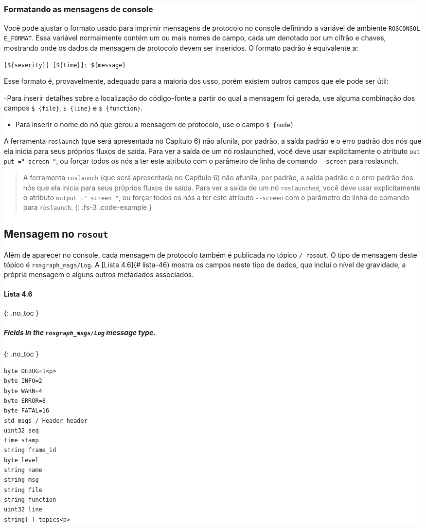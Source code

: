       
### Formatando as mensagens de console

Você pode ajustar o formato usado para imprimir mensagens de protocolo no console definindo a
variável de ambiente `ROSCONSOLE_FORMAT`. Essa variável normalmente contém um ou mais nomes de 
campo, cada um denotado por um cifrão e chaves, mostrando onde os dados da mensagem de protocolo
devem ser inseridos. O formato padrão é equivalente a:
```
[${severity}] [${time}]: ${message}
```
Esse formato é, provavelmente, adequado para a maioria dos usso, porém existem outros campos que
ele pode ser útil:

-Para inserir detalhes sobre a localização do código-fonte a partir do qual a mensagem foi gerada,
use alguma combinação dos campos `$ {file}`, `$ {line}` e `$ {function}`.
- Para inserir o nome do nó que gerou a mensagem de protocolo, use o campo `$ {node}`


A ferramenta `roslaunch` (que será apresentada no Capítulo 6) não afunila, por padrão, a saída padrão e o erro padrão dos nós que ela inicia para seus próprios fluxos de saída. Para ver a saída de um nó roslaunched, você deve usar explicitamente o atributo `output =" screen "`, ou forçar todos os nós a ter este atributo com o parâmetro de linha de comando `--screen` para roslaunch.

> A ferramenta `roslaunch` (que será apresentada no Capítulo 6) não afunila, por padrão, a saída 
> padrão e o erro padrão dos nós que ela inicia para seus próprios fluxos de saída. Para ver a saída
> de um nó `roslaunched`, você deve usar explicitamente o atributo `output =" screen "`, ou forçar 
> todos os nós a ter este atributo  `--screen` com o parâmetro de linha de comando para `roslaunch`.
{: .fs-3 .code-example }

## Mensagem no `rosout`

Além de aparecer no console, cada mensagem de protocolo também é publicada no tópico `/ rosout`. O 
tipo de mensagem deste tópico é `rosgraph_msgs/Log`. A [Lista 4.6](# lista-46) mostra os campos neste 
tipo de dados, que inclui o nível de gravidade, a própria mensagem e alguns outros metadados associados.

#### **Lista 4.6**
{: .no_toc }
##### Fields in the `rosgraph_msgs/Log` message type.
{: .no_toc }
```
byte DEBUG=1<p>
byte INFO=2
byte WARN=4
byte ERROR=8
byte FATAL=16
std_msgs / Header header
uint32 seq
time stamp
string frame_id
byte level
string name
string msg
string file
string function
uint32 line
string[ ] topics<p>
```
